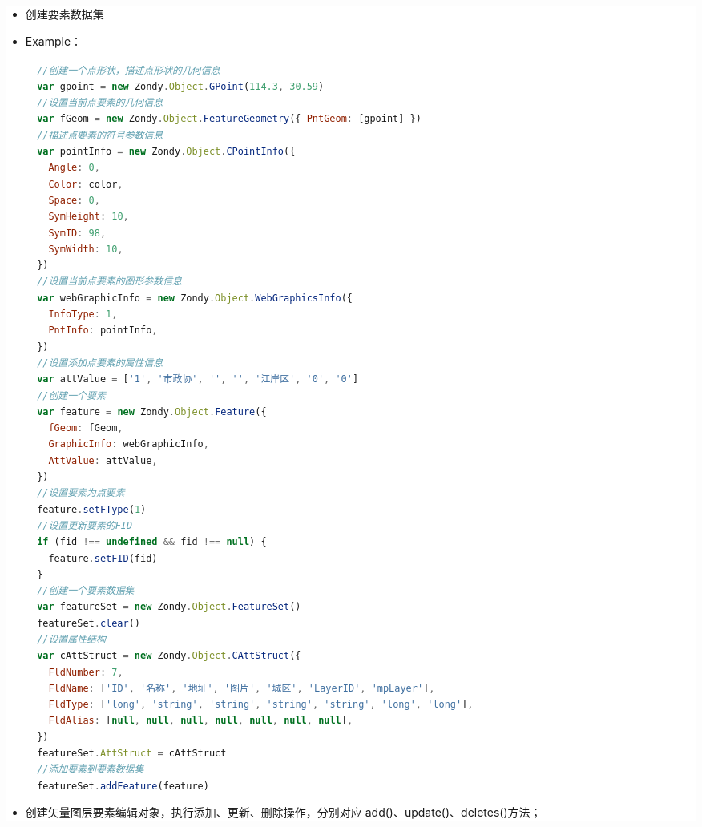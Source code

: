 - 创建要素数据集

* Example：
  ```javascript
    //创建一个点形状，描述点形状的几何信息
    var gpoint = new Zondy.Object.GPoint(114.3, 30.59)
    //设置当前点要素的几何信息
    var fGeom = new Zondy.Object.FeatureGeometry({ PntGeom: [gpoint] })
    //描述点要素的符号参数信息
    var pointInfo = new Zondy.Object.CPointInfo({
      Angle: 0,
      Color: color,
      Space: 0,
      SymHeight: 10,
      SymID: 98,
      SymWidth: 10,
    })
    //设置当前点要素的图形参数信息
    var webGraphicInfo = new Zondy.Object.WebGraphicsInfo({
      InfoType: 1,
      PntInfo: pointInfo,
    })
    //设置添加点要素的属性信息
    var attValue = ['1', '市政协', '', '', '江岸区', '0', '0']
    //创建一个要素
    var feature = new Zondy.Object.Feature({
      fGeom: fGeom,
      GraphicInfo: webGraphicInfo,
      AttValue: attValue,
    })
    //设置要素为点要素
    feature.setFType(1)
    //设置更新要素的FID
    if (fid !== undefined && fid !== null) {
      feature.setFID(fid)
    }
    //创建一个要素数据集
    var featureSet = new Zondy.Object.FeatureSet()
    featureSet.clear()
    //设置属性结构
    var cAttStruct = new Zondy.Object.CAttStruct({
      FldNumber: 7,
      FldName: ['ID', '名称', '地址', '图片', '城区', 'LayerID', 'mpLayer'],
      FldType: ['long', 'string', 'string', 'string', 'string', 'long', 'long'],
      FldAlias: [null, null, null, null, null, null, null],
    })
    featureSet.AttStruct = cAttStruct
    //添加要素到要素数据集
    featureSet.addFeature(feature)
  ```

- 创建矢量图层要素编辑对象，执行添加、更新、删除操作，分别对应 add()、update()、deletes()方法；
